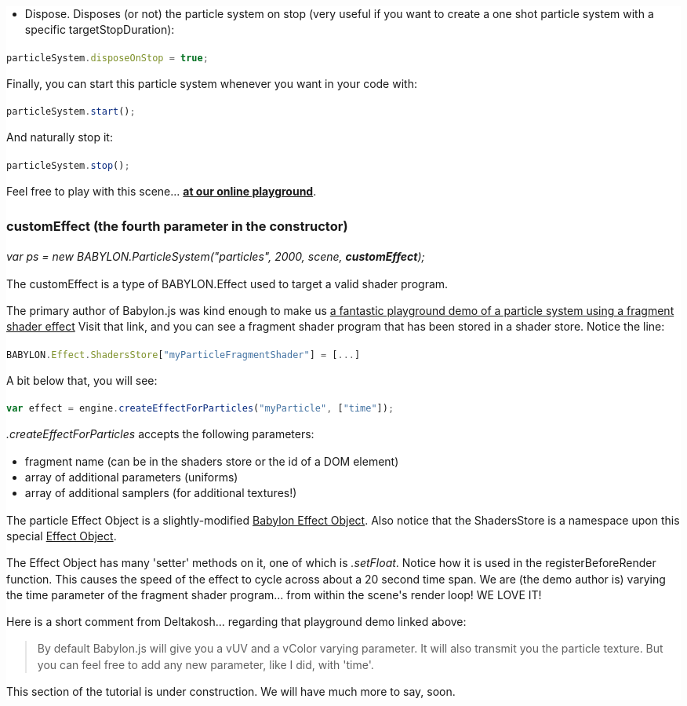 * Dispose. Disposes (or not) the particle system on stop (very useful if you want to create a one shot particle system with a specific targetStopDuration):
```javascript
particleSystem.disposeOnStop = true;
```

Finally, you can start this particle system whenever you want in your code with:
```javascript
particleSystem.start();
```

And naturally stop it:
```javascript
particleSystem.stop();
```

Feel free to play with this scene... [**at our online playground**]( https://www.babylonjs-playground.com/?12).

### customEffect (the fourth parameter in the constructor)

_var ps = new BABYLON.ParticleSystem("particles", 2000, scene, **customEffect**);_

The customEffect is a type of BABYLON.Effect used to target a valid shader program.

The primary author of Babylon.js was kind enough to make us [a fantastic playground demo of a particle system using a fragment shader effect](https://www.babylonjs-playground.com/#1ASENS#43)
Visit that link, and you can see a fragment shader program that has been stored in a shader store. Notice the line:

```javascript
BABYLON.Effect.ShadersStore["myParticleFragmentShader"] = [...]
```

A bit below that, you will see:
```javascript
var effect = engine.createEffectForParticles("myParticle", ["time"]);
```

_.createEffectForParticles_ accepts the following parameters:
- fragment name (can be in the shaders store or the id of a DOM element)
- array of additional parameters (uniforms)
- array of additional samplers (for additional textures!)


The particle Effect Object is a slightly-modified [Babylon Effect Object](/classes/3.0/Effect). Also notice that the ShadersStore is a namespace upon this special [Effect Object](/classes/3.0/Effect). 

The Effect Object has many 'setter' methods on it, one of which is _.setFloat_. Notice how it is used in the registerBeforeRender function. This causes the speed of the effect to cycle across about a 20 second time span. We are (the demo author is) varying the time parameter of the fragment shader program... from within the scene's render loop! WE LOVE IT!

Here is a short comment from Deltakosh... regarding that playground demo linked above:

> By default Babylon.js will give you a vUV and a vColor varying parameter. It will also transmit you the particle texture. But you can feel free to add any new parameter, like I did, with 'time'.

This section of the tutorial is under construction. We will have much more to say, soon.
